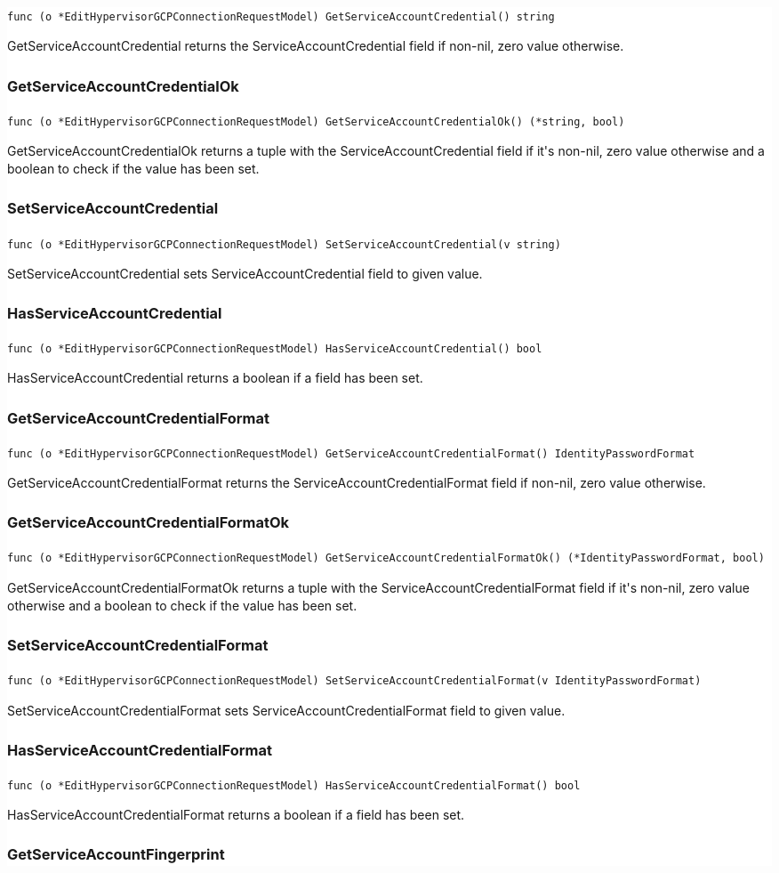 `func (o *EditHypervisorGCPConnectionRequestModel) GetServiceAccountCredential() string`

GetServiceAccountCredential returns the ServiceAccountCredential field if non-nil, zero value otherwise.

### GetServiceAccountCredentialOk

`func (o *EditHypervisorGCPConnectionRequestModel) GetServiceAccountCredentialOk() (*string, bool)`

GetServiceAccountCredentialOk returns a tuple with the ServiceAccountCredential field if it's non-nil, zero value otherwise
and a boolean to check if the value has been set.

### SetServiceAccountCredential

`func (o *EditHypervisorGCPConnectionRequestModel) SetServiceAccountCredential(v string)`

SetServiceAccountCredential sets ServiceAccountCredential field to given value.

### HasServiceAccountCredential

`func (o *EditHypervisorGCPConnectionRequestModel) HasServiceAccountCredential() bool`

HasServiceAccountCredential returns a boolean if a field has been set.

### GetServiceAccountCredentialFormat

`func (o *EditHypervisorGCPConnectionRequestModel) GetServiceAccountCredentialFormat() IdentityPasswordFormat`

GetServiceAccountCredentialFormat returns the ServiceAccountCredentialFormat field if non-nil, zero value otherwise.

### GetServiceAccountCredentialFormatOk

`func (o *EditHypervisorGCPConnectionRequestModel) GetServiceAccountCredentialFormatOk() (*IdentityPasswordFormat, bool)`

GetServiceAccountCredentialFormatOk returns a tuple with the ServiceAccountCredentialFormat field if it's non-nil, zero value otherwise
and a boolean to check if the value has been set.

### SetServiceAccountCredentialFormat

`func (o *EditHypervisorGCPConnectionRequestModel) SetServiceAccountCredentialFormat(v IdentityPasswordFormat)`

SetServiceAccountCredentialFormat sets ServiceAccountCredentialFormat field to given value.

### HasServiceAccountCredentialFormat

`func (o *EditHypervisorGCPConnectionRequestModel) HasServiceAccountCredentialFormat() bool`

HasServiceAccountCredentialFormat returns a boolean if a field has been set.

### GetServiceAccountFingerprint
